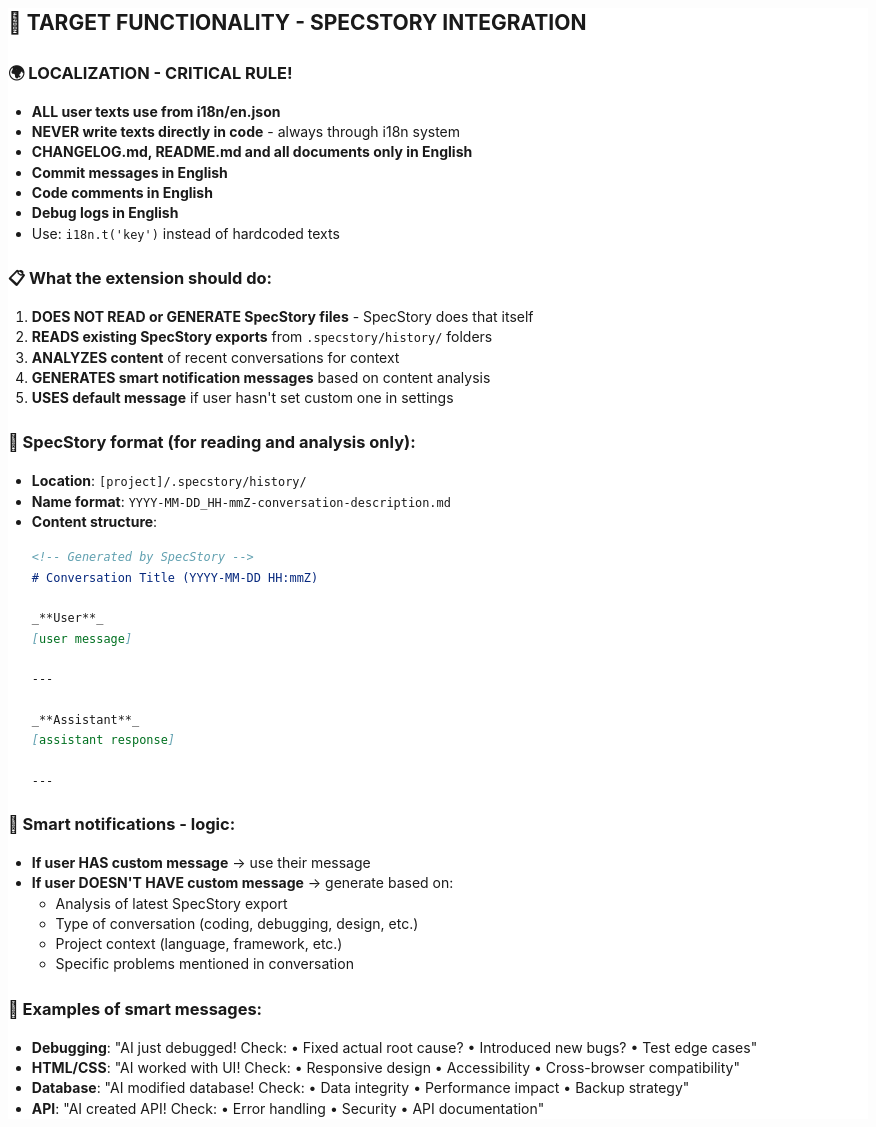 ## 🎯 TARGET FUNCTIONALITY - SPECSTORY INTEGRATION

### 🌍 LOCALIZATION - CRITICAL RULE!
- **ALL user texts use from i18n/en.json**
- **NEVER write texts directly in code** - always through i18n system
- **CHANGELOG.md, README.md and all documents only in English**
- **Commit messages in English**
- **Code comments in English**
- **Debug logs in English**
- Use: `i18n.t('key')` instead of hardcoded texts

### 📋 What the extension should do:
1. **DOES NOT READ or GENERATE SpecStory files** - SpecStory does that itself
2. **READS existing SpecStory exports** from `.specstory/history/` folders
3. **ANALYZES content** of recent conversations for context
4. **GENERATES smart notification messages** based on content analysis
5. **USES default message** if user hasn't set custom one in settings

### 📁 SpecStory format (for reading and analysis only):
- **Location**: `[project]/.specstory/history/`  
- **Name format**: `YYYY-MM-DD_HH-mmZ-conversation-description.md`
- **Content structure**:
  ```markdown
  <!-- Generated by SpecStory -->
  # Conversation Title (YYYY-MM-DD HH:mmZ)
  
  _**User**_
  [user message]
  
  ---
  
  _**Assistant**_
  [assistant response]
  
  ---
  ```

### 🤖 Smart notifications - logic:
- **If user HAS custom message** → use their message
- **If user DOESN'T HAVE custom message** → generate based on:
  - Analysis of latest SpecStory export
  - Type of conversation (coding, debugging, design, etc.)  
  - Project context (language, framework, etc.)
  - Specific problems mentioned in conversation

### 📍 Examples of smart messages:
- **Debugging**: "AI just debugged! Check: • Fixed actual root cause? • Introduced new bugs? • Test edge cases"
- **HTML/CSS**: "AI worked with UI! Check: • Responsive design • Accessibility • Cross-browser compatibility"  
- **Database**: "AI modified database! Check: • Data integrity • Performance impact • Backup strategy"
- **API**: "AI created API! Check: • Error handling • Security • API documentation"
